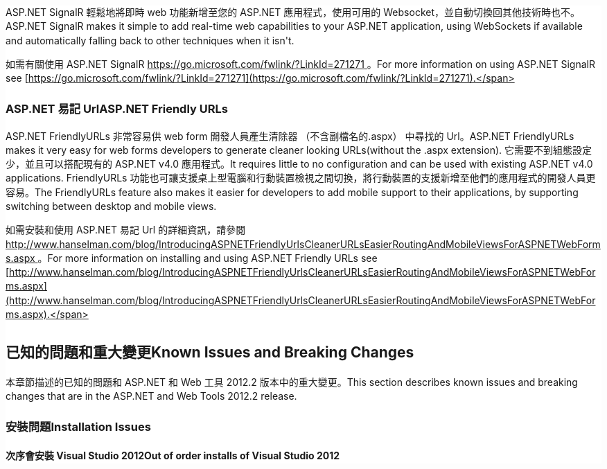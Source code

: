 <span data-ttu-id="a2c85-228">ASP.NET SignalR 輕鬆地將即時 web 功能新增至您的 ASP.NET 應用程式，使用可用的 Websocket，並自動切換回其他技術時也不。</span><span class="sxs-lookup"><span data-stu-id="a2c85-228">ASP.NET SignalR makes it simple to add real-time web capabilities to your ASP.NET application, using WebSockets if available and automatically falling back to other techniques when it isn't.</span></span>

<span data-ttu-id="a2c85-229">如需有關使用 ASP.NET SignalR [ https://go.microsoft.com/fwlink/?LinkId=271271 ](https://go.microsoft.com/fwlink/?LinkId=271271)。</span><span class="sxs-lookup"><span data-stu-id="a2c85-229">For more information on using ASP.NET SignalR see [https://go.microsoft.com/fwlink/?LinkId=271271](https://go.microsoft.com/fwlink/?LinkId=271271).</span></span>

<a id="_ASP.NET_Friendly_URLs"></a>
### <a name="aspnet-friendly-urls"></a><span data-ttu-id="a2c85-230">ASP.NET 易記 Url</span><span class="sxs-lookup"><span data-stu-id="a2c85-230">ASP.NET Friendly URLs</span></span>

<span data-ttu-id="a2c85-231">ASP.NET FriendlyURLs 非常容易供 web form 開發人員產生清除器 （不含副檔名的.aspx） 中尋找的 Url。</span><span class="sxs-lookup"><span data-stu-id="a2c85-231">ASP.NET FriendlyURLs makes it very easy for web forms developers to generate cleaner looking URLs(without the .aspx extension).</span></span> <span data-ttu-id="a2c85-232">它需要不到組態設定少，並且可以搭配現有的 ASP.NET v4.0 應用程式。</span><span class="sxs-lookup"><span data-stu-id="a2c85-232">It requires little to no configuration and can be used with existing ASP.NET v4.0 applications.</span></span> <span data-ttu-id="a2c85-233">FriendlyURLs 功能也可讓支援桌上型電腦和行動裝置檢視之間切換，將行動裝置的支援新增至他們的應用程式的開發人員更容易。</span><span class="sxs-lookup"><span data-stu-id="a2c85-233">The FriendlyURLs feature also makes it easier for developers to add mobile support to their applications, by supporting switching between desktop and mobile views.</span></span>

<span data-ttu-id="a2c85-234">如需安裝和使用 ASP.NET 易記 Url 的詳細資訊，請參閱[ http://www.hanselman.com/blog/IntroducingASPNETFriendlyUrlsCleanerURLsEasierRoutingAndMobileViewsForASPNETWebForms.aspx ](http://www.hanselman.com/blog/IntroducingASPNETFriendlyUrlsCleanerURLsEasierRoutingAndMobileViewsForASPNETWebForms.aspx)。</span><span class="sxs-lookup"><span data-stu-id="a2c85-234">For more information on installing and using ASP.NET Friendly URLs see [http://www.hanselman.com/blog/IntroducingASPNETFriendlyUrlsCleanerURLsEasierRoutingAndMobileViewsForASPNETWebForms.aspx](http://www.hanselman.com/blog/IntroducingASPNETFriendlyUrlsCleanerURLsEasierRoutingAndMobileViewsForASPNETWebForms.aspx).</span></span>

<a id="_Known_Issues_and"></a>
## <a name="known-issues-and-breaking-changes"></a><span data-ttu-id="a2c85-235">已知的問題和重大變更</span><span class="sxs-lookup"><span data-stu-id="a2c85-235">Known Issues and Breaking Changes</span></span>

<span data-ttu-id="a2c85-236">本章節描述的已知的問題和 ASP.NET 和 Web 工具 2012.2 版本中的重大變更。</span><span class="sxs-lookup"><span data-stu-id="a2c85-236">This section describes known issues and breaking changes that are in the ASP.NET and Web Tools 2012.2 release.</span></span>

### <a name="installation-issues"></a><span data-ttu-id="a2c85-237">安裝問題</span><span class="sxs-lookup"><span data-stu-id="a2c85-237">Installation Issues</span></span>

#### <a name="out-of-order-installs-of-visual-studio-2012"></a><span data-ttu-id="a2c85-238">次序會安裝 Visual Studio 2012</span><span class="sxs-lookup"><span data-stu-id="a2c85-238">Out of order installs of Visual Studio 2012</span></span>
